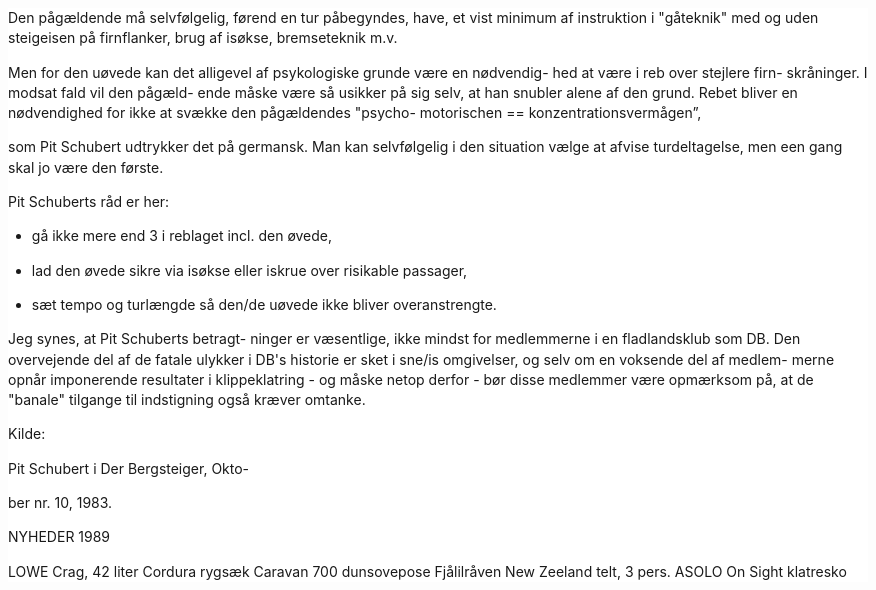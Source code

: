 Den pågældende må selvfølgelig,
førend en tur påbegyndes, have, et vist
minimum af instruktion i "gåteknik" med og
uden steigeisen på firnflanker, brug af
isøkse, bremseteknik m.v.

Men for den uøvede kan det alligevel af
psykologiske grunde være en nødvendig-
hed at være i reb over stejlere firn-
skråninger. I modsat fald vil den pågæld-
ende måske være så usikker på sig selv,
at han snubler alene af den grund. Rebet
bliver en nødvendighed for ikke at
svække den pågældendes "psycho-
motorischen == konzentrationsvermågen”,

som Pit Schubert udtrykker det på
germansk. Man kan selvfølgelig i den
situation vælge at afvise turdeltagelse,
men een gang skal jo være den første.

Pit Schuberts råd er her:

- gå ikke mere end 3 i reblaget incl. den
øvede,

- lad den øvede sikre via isøkse eller
iskrue over risikable passager,

- sæt tempo og turlængde så den/de
uøvede ikke bliver overanstrengte.

Jeg synes, at Pit Schuberts betragt-
ninger er væsentlige, ikke mindst for
medlemmerne i en fladlandsklub som DB.
Den overvejende del af de fatale ulykker i
DB's historie er sket i sne/is omgivelser,
og selv om en voksende del af medlem-
merne opnår imponerende resultater i
klippeklatring - og måske netop derfor -
bør disse medlemmer være opmærksom
på, at de "banale" tilgange til indstigning
også kræver omtanke.

Kilde:

Pit Schubert i Der Bergsteiger, Okto-

ber nr. 10, 1983.

NYHEDER 1989

LOWE Crag, 42 liter Cordura rygsæk
Caravan 700 dunsovepose
Fjålilråven New Zeeland telt, 3 pers.
ASOLO On Sight klatresko
